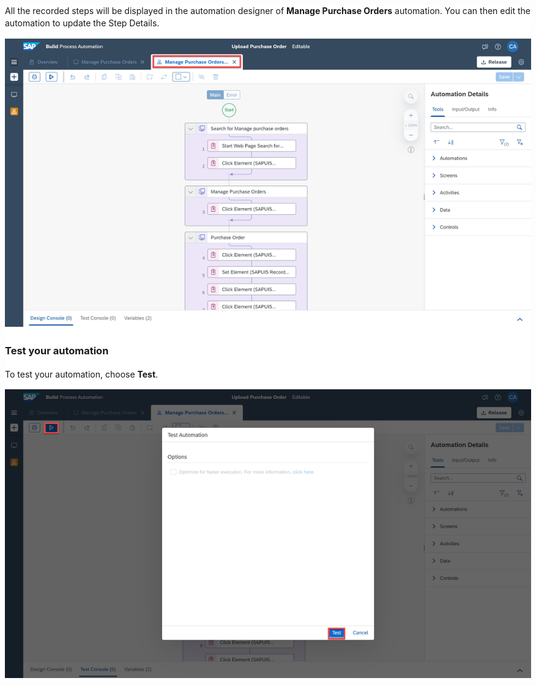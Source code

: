 All the recorded steps will be displayed in the automation designer of **Manage Purchase Orders** automation. You can then edit the automation to update the Step Details.

![Overview Automation](27.png)

### Test your automation

To test your automation, choose **Test**.

![Test](test.png)
